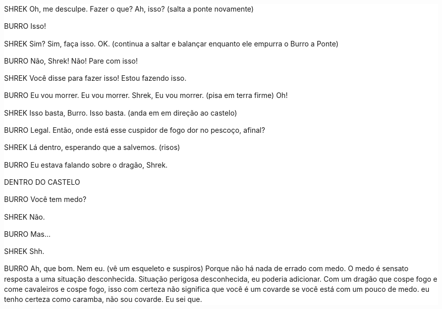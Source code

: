 SHREK
Oh, me desculpe. Fazer o que? Ah, isso? (salta
a ponte novamente)

BURRO
Isso!

SHREK
Sim? Sim, faça isso. OK. (continua a
saltar e balançar enquanto ele empurra o Burro
a Ponte)

BURRO
Não, Shrek! Não! Pare com isso!

SHREK
Você disse para fazer isso! Estou fazendo isso.

BURRO
Eu vou morrer. Eu vou morrer. Shrek,
Eu vou morrer. (pisa em terra firme)
Oh!

SHREK
Isso basta, Burro. Isso basta. (anda em
em direção ao castelo)

BURRO
Legal. Então, onde está esse cuspidor de fogo
dor no pescoço, afinal?

SHREK
Lá dentro, esperando que a salvemos.
(risos)

BURRO
Eu estava falando sobre o dragão, Shrek.


DENTRO DO CASTELO

BURRO
Você tem medo?

SHREK
Não.

BURRO
Mas...

SHREK
Shh.

BURRO
Ah, que bom. Nem eu. (vê um esqueleto
e suspiros) Porque não há nada de errado
com medo. O medo é sensato
resposta a uma situação desconhecida.
Situação perigosa desconhecida, eu poderia
adicionar. Com um dragão que cospe fogo
e come cavaleiros e cospe fogo,
isso com certeza não significa que você é um covarde
se você está com um pouco de medo. eu tenho certeza como
caramba, não sou covarde. Eu sei que.
